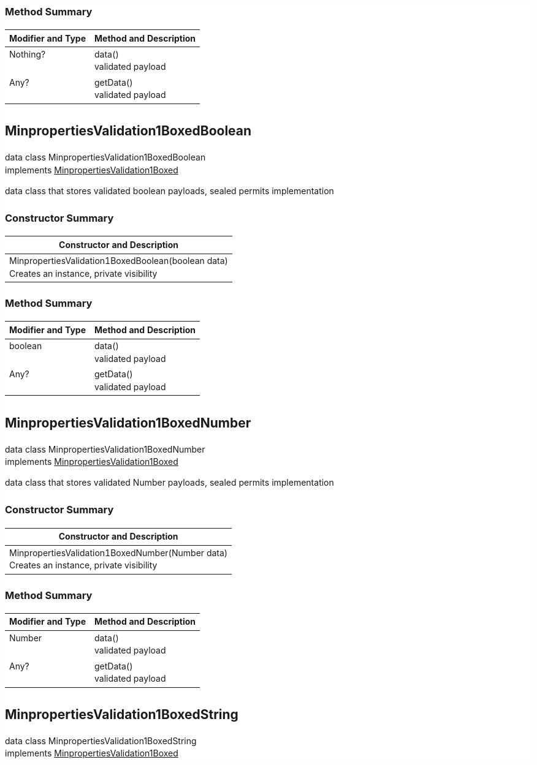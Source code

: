 ### Method Summary
| Modifier and Type | Method and Description |
| ----------------- | ---------------------- |
| Nothing? | data()<br>validated payload |
| Any? | getData()<br>validated payload |

## MinpropertiesValidation1BoxedBoolean
data class MinpropertiesValidation1BoxedBoolean<br>
implements [MinpropertiesValidation1Boxed](#minpropertiesvalidation1boxed)

data class that stores validated boolean payloads, sealed permits implementation

### Constructor Summary
| Constructor and Description |
| --------------------------- |
| MinpropertiesValidation1BoxedBoolean(boolean data)<br>Creates an instance, private visibility |

### Method Summary
| Modifier and Type | Method and Description |
| ----------------- | ---------------------- |
| boolean | data()<br>validated payload |
| Any? | getData()<br>validated payload |

## MinpropertiesValidation1BoxedNumber
data class MinpropertiesValidation1BoxedNumber<br>
implements [MinpropertiesValidation1Boxed](#minpropertiesvalidation1boxed)

data class that stores validated Number payloads, sealed permits implementation

### Constructor Summary
| Constructor and Description |
| --------------------------- |
| MinpropertiesValidation1BoxedNumber(Number data)<br>Creates an instance, private visibility |

### Method Summary
| Modifier and Type | Method and Description |
| ----------------- | ---------------------- |
| Number | data()<br>validated payload |
| Any? | getData()<br>validated payload |

## MinpropertiesValidation1BoxedString
data class MinpropertiesValidation1BoxedString<br>
implements [MinpropertiesValidation1Boxed](#minpropertiesvalidation1boxed)
